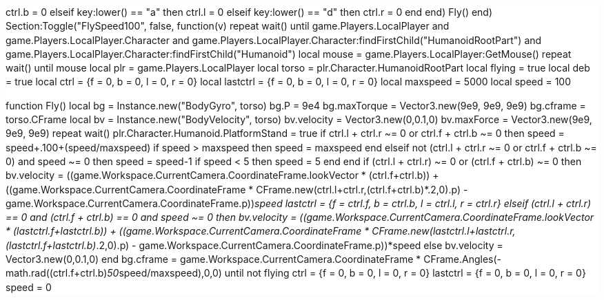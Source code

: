 ctrl.b = 0 
elseif key:lower() == "a" then 
ctrl.l = 0 
elseif key:lower() == "d" then 
ctrl.r = 0 
end 
end)
Fly()
end)
Section:Toggle("FlySpeed100", false, function(v)
    repeat wait() 
	until game.Players.LocalPlayer and game.Players.LocalPlayer.Character and game.Players.LocalPlayer.Character:findFirstChild("HumanoidRootPart") and game.Players.LocalPlayer.Character:findFirstChild("Humanoid") 
local mouse = game.Players.LocalPlayer:GetMouse() 
repeat wait() until mouse
local plr = game.Players.LocalPlayer 
local torso = plr.Character.HumanoidRootPart 
local flying = true
local deb = true 
local ctrl = {f = 0, b = 0, l = 0, r = 0} 
local lastctrl = {f = 0, b = 0, l = 0, r = 0} 
local maxspeed = 5000
local speed = 100
 
function Fly() 
local bg = Instance.new("BodyGyro", torso) 
bg.P = 9e4 
bg.maxTorque = Vector3.new(9e9, 9e9, 9e9) 
bg.cframe = torso.CFrame 
local bv = Instance.new("BodyVelocity", torso) 
bv.velocity = Vector3.new(0,0.1,0) 
bv.maxForce = Vector3.new(9e9, 9e9, 9e9) 
repeat wait() 
plr.Character.Humanoid.PlatformStand = true 
if ctrl.l + ctrl.r ~= 0 or ctrl.f + ctrl.b ~= 0 then 
speed = speed+.100+(speed/maxspeed) 
if speed > maxspeed then 
speed = maxspeed 
end 
elseif not (ctrl.l + ctrl.r ~= 0 or ctrl.f + ctrl.b ~= 0) and speed ~= 0 then 
speed = speed-1 
if speed < 5 then 
speed = 5 
end 
end 
if (ctrl.l + ctrl.r) ~= 0 or (ctrl.f + ctrl.b) ~= 0 then 
bv.velocity = ((game.Workspace.CurrentCamera.CoordinateFrame.lookVector * (ctrl.f+ctrl.b)) + ((game.Workspace.CurrentCamera.CoordinateFrame * CFrame.new(ctrl.l+ctrl.r,(ctrl.f+ctrl.b)*.2,0).p) - game.Workspace.CurrentCamera.CoordinateFrame.p))*speed 
lastctrl = {f = ctrl.f, b = ctrl.b, l = ctrl.l, r = ctrl.r} 
elseif (ctrl.l + ctrl.r) == 0 and (ctrl.f + ctrl.b) == 0 and speed ~= 0 then 
bv.velocity = ((game.Workspace.CurrentCamera.CoordinateFrame.lookVector * (lastctrl.f+lastctrl.b)) + ((game.Workspace.CurrentCamera.CoordinateFrame * CFrame.new(lastctrl.l+lastctrl.r,(lastctrl.f+lastctrl.b)*.2,0).p) - game.Workspace.CurrentCamera.CoordinateFrame.p))*speed 
else 
bv.velocity = Vector3.new(0,0.1,0) 
end 
bg.cframe = game.Workspace.CurrentCamera.CoordinateFrame * CFrame.Angles(-math.rad((ctrl.f+ctrl.b)*50*speed/maxspeed),0,0) 
until not flying 
ctrl = {f = 0, b = 0, l = 0, r = 0} 
lastctrl = {f = 0, b = 0, l = 0, r = 0} 
speed = 0 